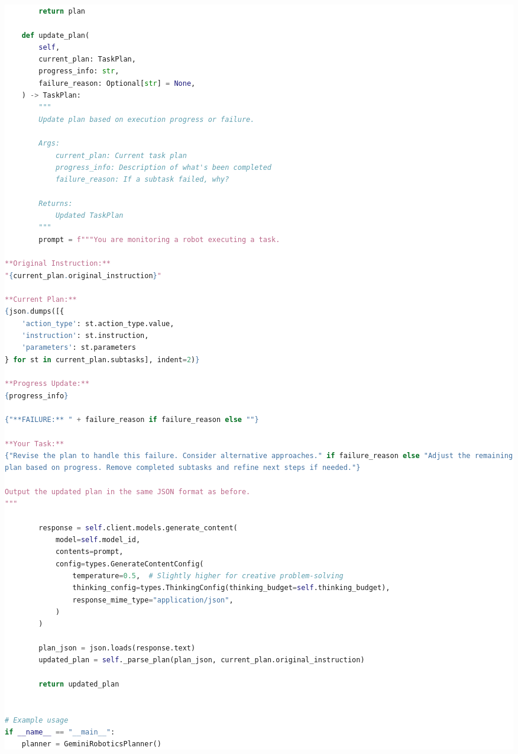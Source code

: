 ```python
        return plan

    def update_plan(
        self,
        current_plan: TaskPlan,
        progress_info: str,
        failure_reason: Optional[str] = None,
    ) -> TaskPlan:
        """
        Update plan based on execution progress or failure.

        Args:
            current_plan: Current task plan
            progress_info: Description of what's been completed
            failure_reason: If a subtask failed, why?

        Returns:
            Updated TaskPlan
        """
        prompt = f"""You are monitoring a robot executing a task.

**Original Instruction:**
"{current_plan.original_instruction}"

**Current Plan:**
{json.dumps([{
    'action_type': st.action_type.value,
    'instruction': st.instruction,
    'parameters': st.parameters
} for st in current_plan.subtasks], indent=2)}

**Progress Update:**
{progress_info}

{"**FAILURE:** " + failure_reason if failure_reason else ""}

**Your Task:**
{"Revise the plan to handle this failure. Consider alternative approaches." if failure_reason else "Adjust the remaining plan based on progress. Remove completed subtasks and refine next steps if needed."}

Output the updated plan in the same JSON format as before.
"""

        response = self.client.models.generate_content(
            model=self.model_id,
            contents=prompt,
            config=types.GenerateContentConfig(
                temperature=0.5,  # Slightly higher for creative problem-solving
                thinking_config=types.ThinkingConfig(thinking_budget=self.thinking_budget),
                response_mime_type="application/json",
            )
        )

        plan_json = json.loads(response.text)
        updated_plan = self._parse_plan(plan_json, current_plan.original_instruction)

        return updated_plan


# Example usage
if __name__ == "__main__":
    planner = GeminiRoboticsPlanner()
```